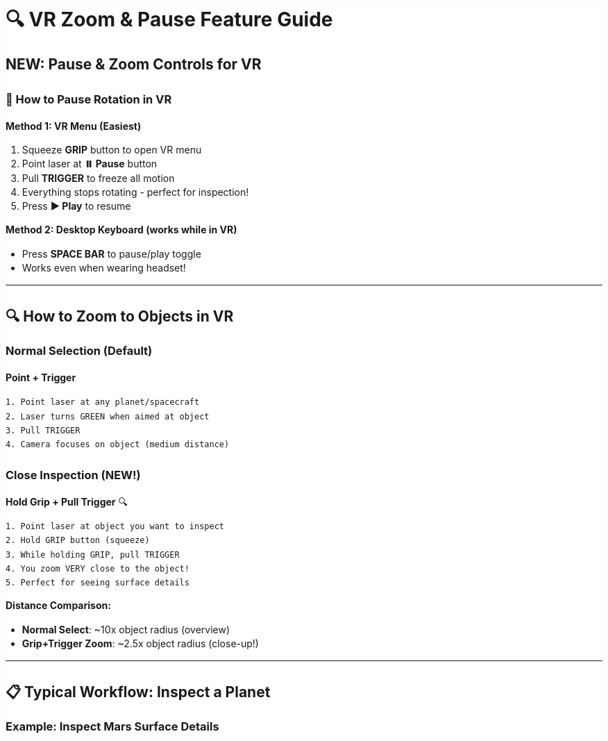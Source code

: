 # 🔍 VR Zoom & Pause Feature Guide

## NEW: Pause & Zoom Controls for VR

### 🎯 How to Pause Rotation in VR

**Method 1: VR Menu (Easiest)**
1. Squeeze **GRIP** button to open VR menu
2. Point laser at **⏸️ Pause** button
3. Pull **TRIGGER** to freeze all motion
4. Everything stops rotating - perfect for inspection!
5. Press **▶️ Play** to resume

**Method 2: Desktop Keyboard (works while in VR)**
- Press **SPACE BAR** to pause/play toggle
- Works even when wearing headset!

---

## 🔍 How to Zoom to Objects in VR

### Normal Selection (Default)
**Point + Trigger**
```
1. Point laser at any planet/spacecraft
2. Laser turns GREEN when aimed at object
3. Pull TRIGGER
4. Camera focuses on object (medium distance)
```

### Close Inspection (NEW!)
**Hold Grip + Pull Trigger** 🔍
```
1. Point laser at object you want to inspect
2. Hold GRIP button (squeeze)
3. While holding GRIP, pull TRIGGER
4. You zoom VERY close to the object!
5. Perfect for seeing surface details
```

**Distance Comparison:**
- **Normal Select**: ~10x object radius (overview)
- **Grip+Trigger Zoom**: ~2.5x object radius (close-up!)

---

## 📋 Typical Workflow: Inspect a Planet

### Example: Inspect Mars Surface Details
